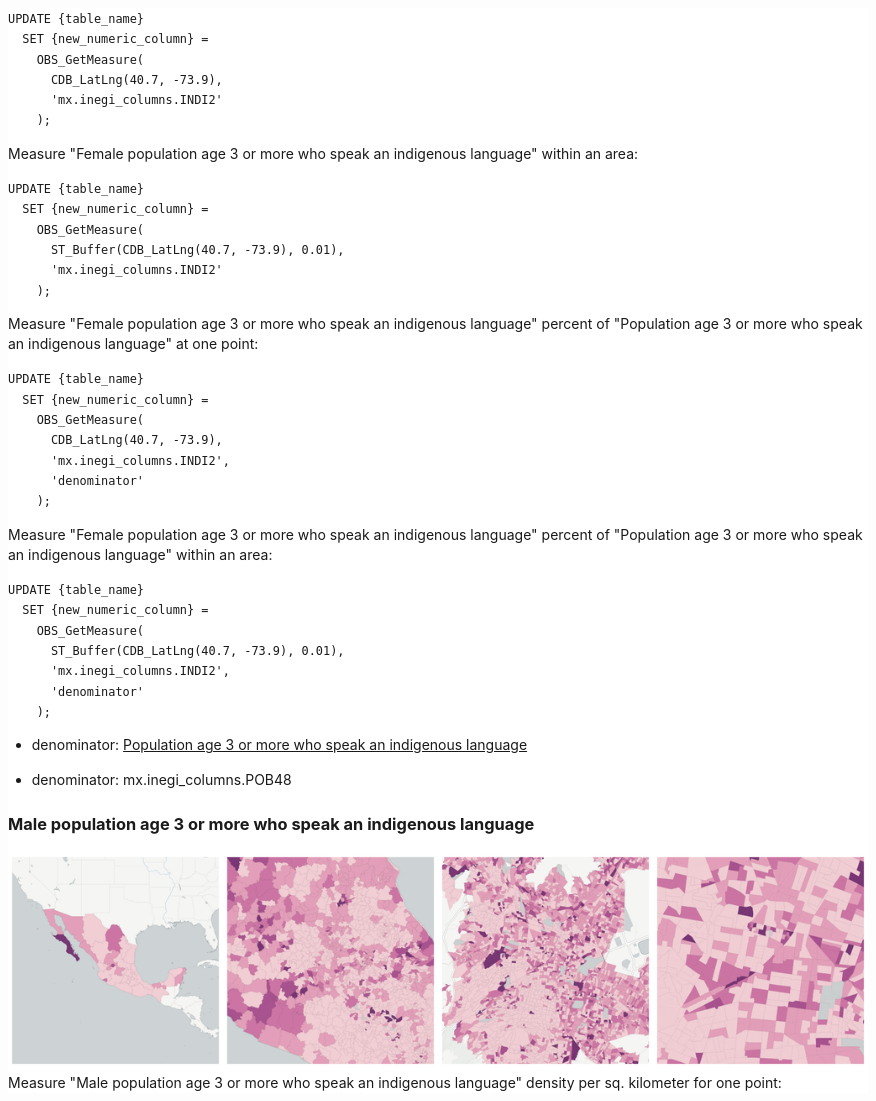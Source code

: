     UPDATE {table_name}
      SET {new_numeric_column} =
        OBS_GetMeasure(
          CDB_LatLng(40.7, -73.9),
          'mx.inegi_columns.INDI2'
        );

Measure &quot;Female population age 3 or more who speak an indigenous language&quot; within an area:

    UPDATE {table_name}
      SET {new_numeric_column} =
        OBS_GetMeasure(
          ST_Buffer(CDB_LatLng(40.7, -73.9), 0.01),
          'mx.inegi_columns.INDI2'
        );

Measure &quot;Female population age 3 or more who speak an indigenous language&quot; percent of &quot;Population age 3 or more who speak an indigenous language&quot; at one point:

    UPDATE {table_name}
      SET {new_numeric_column} =
        OBS_GetMeasure(
          CDB_LatLng(40.7, -73.9),
          'mx.inegi_columns.INDI2',
          'denominator'
        );

Measure &quot;Female population age 3 or more who speak an indigenous language&quot; percent of &quot;Population age 3 or more who speak an indigenous language&quot; within an area:

    UPDATE {table_name}
      SET {new_numeric_column} =
        OBS_GetMeasure(
          ST_Buffer(CDB_LatLng(40.7, -73.9), 0.01),
          'mx.inegi_columns.INDI2',
          'denominator'
        );

* denominator: [Population age 3 or more who speak an indigenous language](#mx-inegi-columns-indi1)

* denominator: mx.inegi_columns.POB48


### <a name="male-population-age-3-or-more-who-speak-an-indigenous-language"></a><a name="mx-inegi-columns-indi3"></a>Male population age 3 or more who speak an indigenous language

[<img alt="../../_images/mx.inegi_columns.INDI3.png" src="../../_images/mx.inegi_columns.INDI3.png" style="width: 100%;" />](../../_images/mx.inegi_columns.INDI3.png)Measure &quot;Male population age 3 or more who speak an indigenous language&quot;  density per sq. kilometer  for one point:
